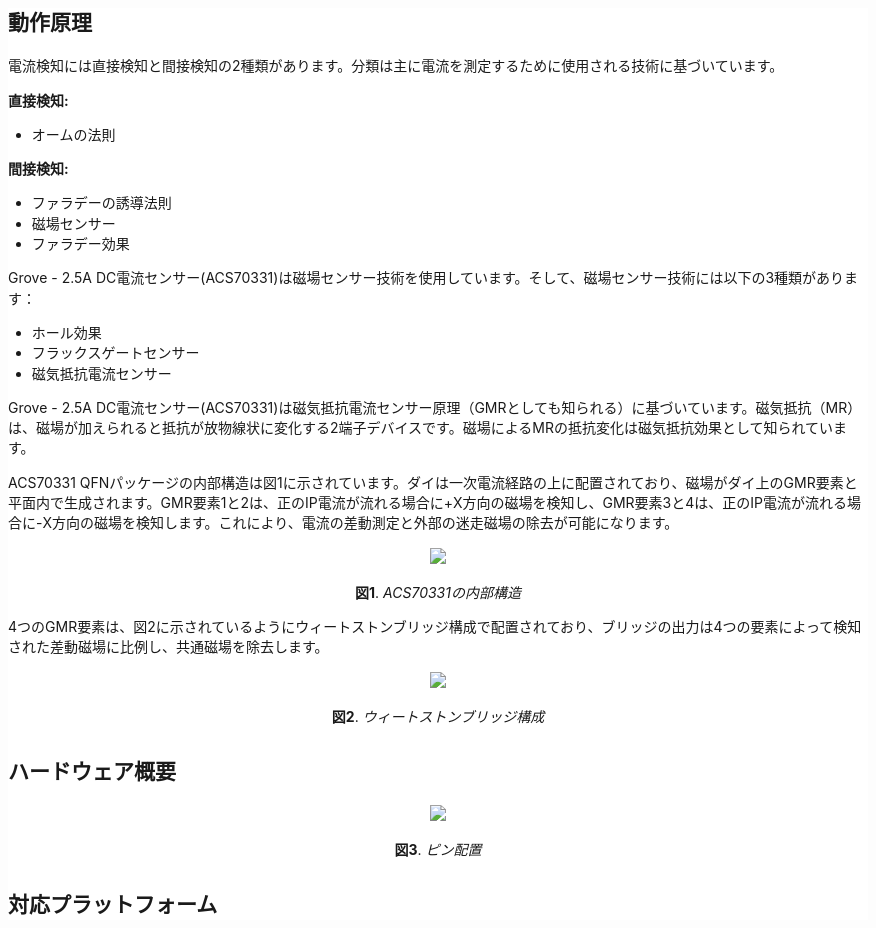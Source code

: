 ## 動作原理

電流検知には直接検知と間接検知の2種類があります。分類は主に電流を測定するために使用される技術に基づいています。

**直接検知:**

- オームの法則

**間接検知:**

- ファラデーの誘導法則
- 磁場センサー
- ファラデー効果

Grove - 2.5A DC電流センサー(ACS70331)は磁場センサー技術を使用しています。そして、磁場センサー技術には以下の3種類があります：

- ホール効果
- フラックスゲートセンサー
- 磁気抵抗電流センサー

Grove - 2.5A DC電流センサー(ACS70331)は磁気抵抗電流センサー原理（GMRとしても知られる）に基づいています。磁気抵抗（MR）は、磁場が加えられると抵抗が放物線状に変化する2端子デバイスです。磁場によるMRの抵抗変化は磁気抵抗効果として知られています。

ACS70331 QFNパッケージの内部構造は図1に示されています。ダイは一次電流経路の上に配置されており、磁場がダイ上のGMR要素と平面内で生成されます。GMR要素1と2は、正のIP電流が流れる場合に+X方向の磁場を検知し、GMR要素3と4は、正のIP電流が流れる場合に-X方向の磁場を検知します。これにより、電流の差動測定と外部の迷走磁場の除去が可能になります。

<div align="center">
<figure>
  <p style={{textAlign: 'center'}}><a href="https://files.seeedstudio.com/wiki/Grove-2.5A_DC_Current_Sensor-ACS70331/img/principle1.jpg" target="_blank"><img src="https://files.seeedstudio.com/wiki/Grove-2.5A_DC_Current_Sensor-ACS70331/img/principle1.jpg" /></a></p>
  <figcaption><b>図1</b>. <i>ACS70331の内部構造</i></figcaption>
</figure>
</div>

4つのGMR要素は、図2に示されているようにウィートストンブリッジ構成で配置されており、ブリッジの出力は4つの要素によって検知された差動磁場に比例し、共通磁場を除去します。

<div align="center">
<figure>
  <p style={{textAlign: 'center'}}><a href="https://files.seeedstudio.com/wiki/Grove-2.5A_DC_Current_Sensor-ACS70331/img/principle2.jpg" target="_blank"><img src="https://files.seeedstudio.com/wiki/Grove-2.5A_DC_Current_Sensor-ACS70331/img/principle2.jpg" /></a></p>
  <figcaption><b>図2</b>. <i>ウィートストンブリッジ構成</i></figcaption>
</figure>
</div>

## ハードウェア概要

<div align="center">
<figure>
  <p style={{textAlign: 'center'}}><a href="https://files.seeedstudio.com/wiki/Grove-2.5A_DC_Current_Sensor-ACS70331/img/pinout.jpg" target="_blank"><img src="https://files.seeedstudio.com/wiki/Grove-2.5A_DC_Current_Sensor-ACS70331/img/pinout.jpg" /></a></p>
  <figcaption><b>図3</b>. <i>ピン配置</i></figcaption>
</figure>
</div>

## 対応プラットフォーム
